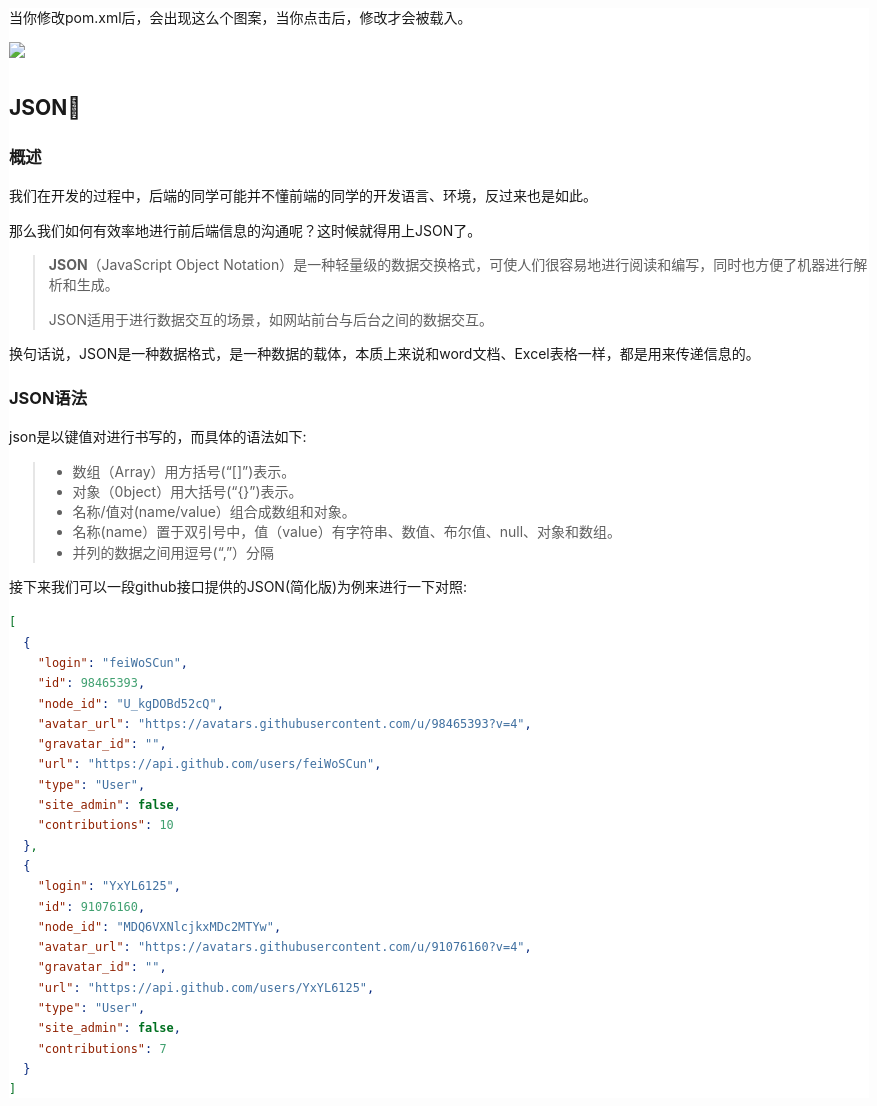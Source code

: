 

当你修改pom.xml后，会出现这么个图案，当你点击后，修改才会被载入。

![](https://raw.githubusercontent.com/GNK48-Ava/imgs/main/maven-refresh-16699815444661.png)













## JSON🧻

### 概述

我们在开发的过程中，后端的同学可能并不懂前端的同学的开发语言、环境，反过来也是如此。

那么我们如何有效率地进行前后端信息的沟通呢？这时候就得用上JSON了。

> **JSON**（JavaScript Object Notation）是一种轻量级的数据交换格式，可使人们很容易地进行阅读和编写，同时也方便了机器进行解析和生成。
>
> JSON适用于进行数据交互的场景，如网站前台与后台之间的数据交互。

换句话说，JSON是一种数据格式，是一种数据的载体，本质上来说和word文档、Excel表格一样，都是用来传递信息的。

### JSON语法

json是以键值对进行书写的，而具体的语法如下:

> - 数组（Array）用方括号(“[]”)表示。
> - 对象（0bject）用大括号(“{}”)表示。
> - 名称/值对(name/value）组合成数组和对象。
> - 名称(name）置于双引号中，值（value）有字符串、数值、布尔值、null、对象和数组。
> - 并列的数据之间用逗号(“,”）分隔

接下来我们可以一段github接口提供的JSON(简化版)为例来进行一下对照:



```json
[
  {
    "login": "feiWoSCun",
    "id": 98465393,
    "node_id": "U_kgDOBd52cQ",
    "avatar_url": "https://avatars.githubusercontent.com/u/98465393?v=4",
    "gravatar_id": "",
    "url": "https://api.github.com/users/feiWoSCun",
    "type": "User",
    "site_admin": false,
    "contributions": 10
  },
  {
    "login": "YxYL6125",
    "id": 91076160,
    "node_id": "MDQ6VXNlcjkxMDc2MTYw",
    "avatar_url": "https://avatars.githubusercontent.com/u/91076160?v=4",
    "gravatar_id": "",
    "url": "https://api.github.com/users/YxYL6125",
    "type": "User",
    "site_admin": false,
    "contributions": 7
  }
]
```
